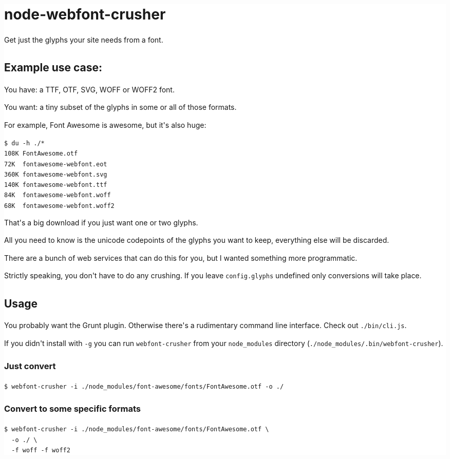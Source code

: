 # node-webfont-crusher

Get just the glyphs your site needs from a font.

## Example use case:

You have: a TTF, OTF, SVG, WOFF or WOFF2 font.

You want: a tiny subset of the glyphs in some or all of those formats.

For example, Font Awesome is awesome, but it's also huge:

```
$ du -h ./*
108K FontAwesome.otf
72K  fontawesome-webfont.eot
360K fontawesome-webfont.svg
140K fontawesome-webfont.ttf
84K  fontawesome-webfont.woff
68K  fontawesome-webfont.woff2
```

That's a big download if you just want one or two glyphs.

All you need to know is the unicode codepoints of the glyphs you want to keep,
everything else will be discarded.

There are a bunch of web services that can do this for you, but I wanted
something more programmatic.

Strictly speaking, you don't have to do any crushing.  If you leave
`config.glyphs` undefined only conversions will take place.

## Usage

You probably want the Grunt plugin.  Otherwise there's a rudimentary command
line interface.  Check out `./bin/cli.js`.

If you didn't install with `-g` you can run `webfont-crusher` from your
`node_modules` directory (`./node_modules/.bin/webfont-crusher`).

### Just convert

```
$ webfont-crusher -i ./node_modules/font-awesome/fonts/FontAwesome.otf -o ./
```

### Convert to some specific formats

```
$ webfont-crusher -i ./node_modules/font-awesome/fonts/FontAwesome.otf \
  -o ./ \
  -f woff -f woff2
```

